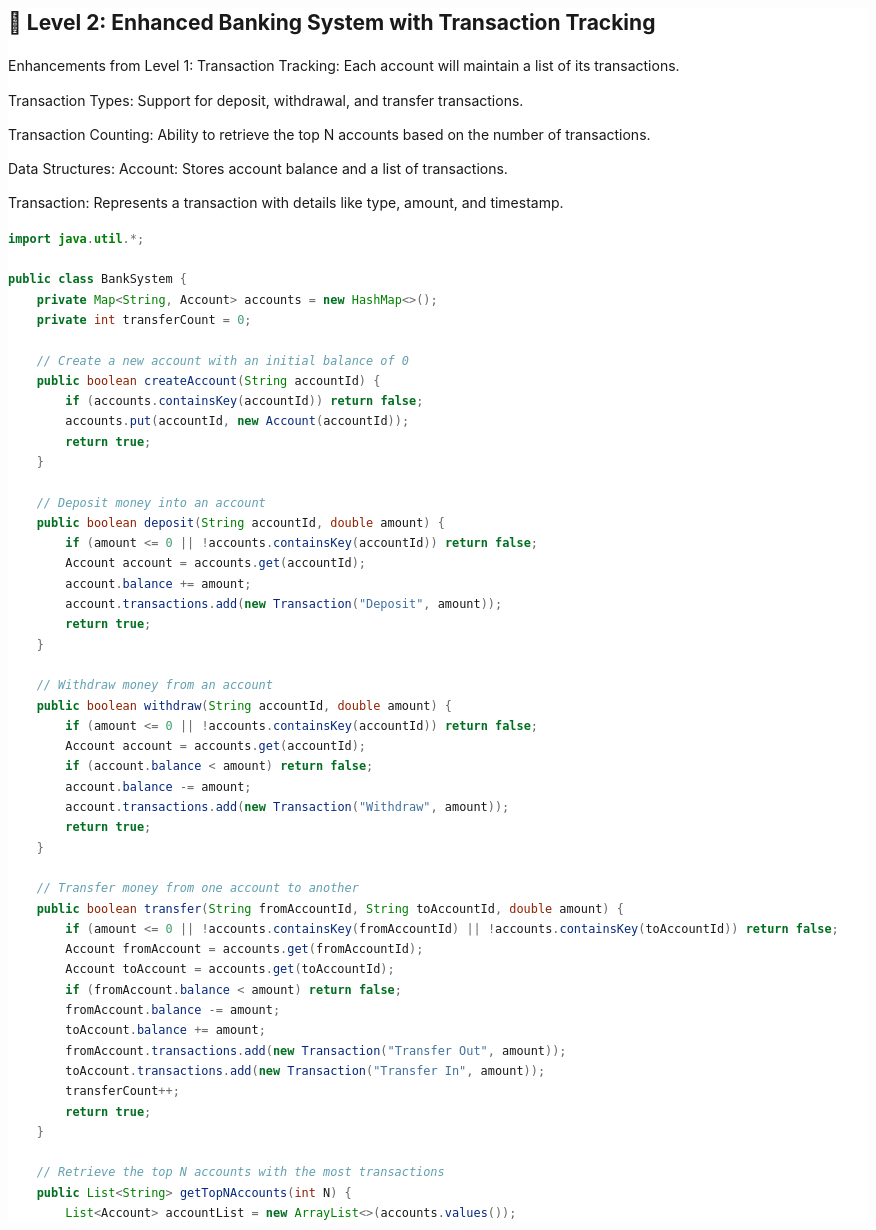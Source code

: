 ## 🏦 Level 2: Enhanced Banking System with Transaction Tracking
Enhancements from Level 1:
Transaction Tracking: Each account will maintain a list of its transactions.

Transaction Types: Support for deposit, withdrawal, and transfer transactions.

Transaction Counting: Ability to retrieve the top N accounts based on the number of transactions.

Data Structures:
Account: Stores account balance and a list of transactions.

Transaction: Represents a transaction with details like type, amount, and timestamp.

```java
import java.util.*;

public class BankSystem {
    private Map<String, Account> accounts = new HashMap<>();
    private int transferCount = 0;

    // Create a new account with an initial balance of 0
    public boolean createAccount(String accountId) {
        if (accounts.containsKey(accountId)) return false;
        accounts.put(accountId, new Account(accountId));
        return true;
    }

    // Deposit money into an account
    public boolean deposit(String accountId, double amount) {
        if (amount <= 0 || !accounts.containsKey(accountId)) return false;
        Account account = accounts.get(accountId);
        account.balance += amount;
        account.transactions.add(new Transaction("Deposit", amount));
        return true;
    }

    // Withdraw money from an account
    public boolean withdraw(String accountId, double amount) {
        if (amount <= 0 || !accounts.containsKey(accountId)) return false;
        Account account = accounts.get(accountId);
        if (account.balance < amount) return false;
        account.balance -= amount;
        account.transactions.add(new Transaction("Withdraw", amount));
        return true;
    }

    // Transfer money from one account to another
    public boolean transfer(String fromAccountId, String toAccountId, double amount) {
        if (amount <= 0 || !accounts.containsKey(fromAccountId) || !accounts.containsKey(toAccountId)) return false;
        Account fromAccount = accounts.get(fromAccountId);
        Account toAccount = accounts.get(toAccountId);
        if (fromAccount.balance < amount) return false;
        fromAccount.balance -= amount;
        toAccount.balance += amount;
        fromAccount.transactions.add(new Transaction("Transfer Out", amount));
        toAccount.transactions.add(new Transaction("Transfer In", amount));
        transferCount++;
        return true;
    }

    // Retrieve the top N accounts with the most transactions
    public List<String> getTopNAccounts(int N) {
        List<Account> accountList = new ArrayList<>(accounts.values());
```